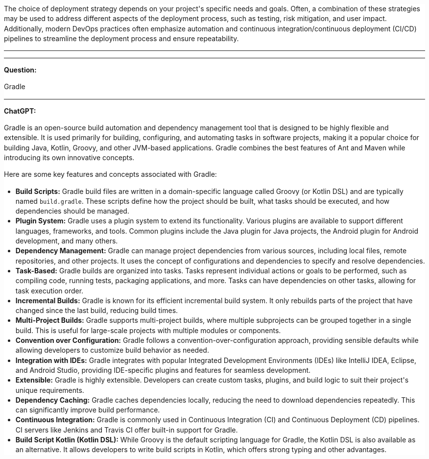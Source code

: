 The choice of deployment strategy depends on your project's specific needs and goals. Often, a combination of these strategies may be used to address different aspects of the deployment process, such as testing, risk mitigation, and user impact. Additionally, modern DevOps practices often emphasize automation and continuous integration/continuous deployment (CI/CD) pipelines to streamline the deployment process and ensure repeatability.



------------------
------------------

**Question:**

Gradle

------------------

**ChatGPT:**

Gradle is an open-source build automation and dependency management tool that is designed to be highly flexible and extensible. It is used primarily for building, configuring, and automating tasks in software projects, making it a popular choice for building Java, Kotlin, Groovy, and other JVM-based applications. Gradle combines the best features of Ant and Maven while introducing its own innovative concepts.

Here are some key features and concepts associated with Gradle:


- **Build Scripts:** Gradle build files are written in a domain-specific language called Groovy (or Kotlin DSL) and are typically named `build.gradle`. These scripts define how the project should be built, what tasks should be executed, and how dependencies should be managed.
- **Plugin System:** Gradle uses a plugin system to extend its functionality. Various plugins are available to support different languages, frameworks, and tools. Common plugins include the Java plugin for Java projects, the Android plugin for Android development, and many others.
- **Dependency Management:** Gradle can manage project dependencies from various sources, including local files, remote repositories, and other projects. It uses the concept of configurations and dependencies to specify and resolve dependencies.
- **Task-Based:** Gradle builds are organized into tasks. Tasks represent individual actions or goals to be performed, such as compiling code, running tests, packaging applications, and more. Tasks can have dependencies on other tasks, allowing for task execution order.
- **Incremental Builds:** Gradle is known for its efficient incremental build system. It only rebuilds parts of the project that have changed since the last build, reducing build times.
- **Multi-Project Builds:** Gradle supports multi-project builds, where multiple subprojects can be grouped together in a single build. This is useful for large-scale projects with multiple modules or components.
- **Convention over Configuration:** Gradle follows a convention-over-configuration approach, providing sensible defaults while allowing developers to customize build behavior as needed.
- **Integration with IDEs:** Gradle integrates with popular Integrated Development Environments (IDEs) like IntelliJ IDEA, Eclipse, and Android Studio, providing IDE-specific plugins and features for seamless development.
- **Extensible:** Gradle is highly extensible. Developers can create custom tasks, plugins, and build logic to suit their project's unique requirements.
- **Dependency Caching:** Gradle caches dependencies locally, reducing the need to download dependencies repeatedly. This can significantly improve build performance.
- **Continuous Integration:** Gradle is commonly used in Continuous Integration (CI) and Continuous Deployment (CD) pipelines. CI servers like Jenkins and Travis CI offer built-in support for Gradle.
- **Build Script Kotlin (Kotlin DSL):** While Groovy is the default scripting language for Gradle, the Kotlin DSL is also available as an alternative. It allows developers to write build scripts in Kotlin, which offers strong typing and other advantages.

